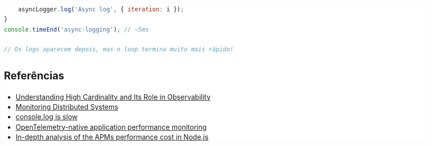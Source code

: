 ```javascript
    asyncLogger.log('Async log', { iteration: i });
}
console.timeEnd('async-logging'); // ~5ms

// Os logs aparecem depois, mas o loop termina muito mais rápido!
```

## Referências

- [Understanding High Cardinality and Its Role in Observability](https://www.datadoghq.com/blog/high-cardinality-data-observability/)
- [Monitoring Distributed Systems](https://sre.google/sre-book/monitoring-distributed-systems/)
- [console.log is slow](https://github.com/pinojs/pino/blob/master/docs/benchmarks.md)
- [OpenTelemetry-native application performance monitoring](https://opentelemetry.io/docs/concepts/observability-primer/)
- [In-depth analysis of the APMs performance cost in Node.js](https://blog.sqreen.com/nodejs-application-monitoring-performance-impact/)